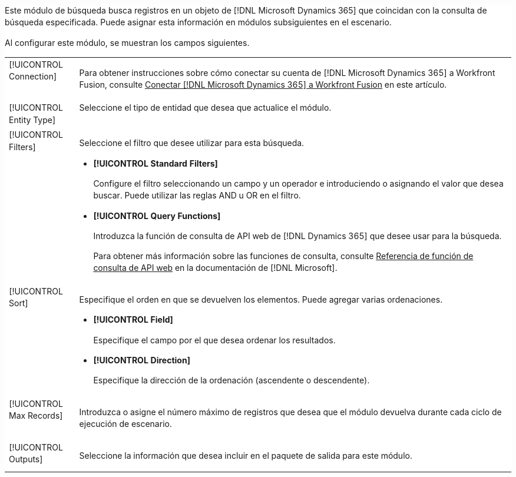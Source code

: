 Este módulo de búsqueda busca registros en un objeto de [!DNL Microsoft Dynamics 365] que coincidan con la consulta de búsqueda especificada. Puede asignar esta información en módulos subsiguientes en el escenario.

Al configurar este módulo, se muestran los campos siguientes.

<table style="table-layout:auto"> 
 <col> 
 <col> 
 <tbody> 
  <tr> 
   <td role="rowheader">[!UICONTROL Connection]</td> 
  <td> <p>Para obtener instrucciones sobre cómo conectar su cuenta de [!DNL Microsoft Dynamics 365] a Workfront Fusion, consulte <a href="#connect-microsoft-dynamics-365-to-workfront-fusion" class="MCXref xref">Conectar [!DNL Microsoft Dynamics 365] a Workfront Fusion</a> en este artículo. </p> </td> 
  </tr> 
  <tr> 
   <td role="rowheader">[!UICONTROL Entity Type]</td> 
   <td>Seleccione el tipo de entidad que desea que actualice el módulo.</td> 
  </tr> 
  <tr> 
   <td role="rowheader">[!UICONTROL Filters]</td> 
   <td> <p>Seleccione el filtro que desee utilizar para esta búsqueda.</p> 
    <ul> 
     <li> <p><strong>[!UICONTROL Standard Filters]</strong> </p> <p>Configure el filtro seleccionando un campo y un operador e introduciendo o asignando el valor que desea buscar. Puede utilizar las reglas AND u OR en el filtro.</p> </li> 
     <li> <p><strong>[!UICONTROL Query Functions]</strong> </p> <p>Introduzca la función de consulta de API web de [!DNL Dynamics 365] que desee usar para la búsqueda. </p> <p>Para obtener más información sobre las funciones de consulta, consulte <a href="https://docs.microsoft.com/en-us/dynamics365/customer-engagement/web-api/queryfunctions?view=dynamics-ce-odata-9">Referencia de función de consulta de API web</a> en la documentación de [!DNL Microsoft].</p> </li> 
    </ul> </td> 
  </tr> 
  <tr> 
   <td role="rowheader">[!UICONTROL Sort]</td> 
   <td> <p>Especifique el orden en que se devuelven los elementos. Puede agregar varias ordenaciones.</p> 
    <ul> 
     <li> <p><strong>[!UICONTROL Field]</strong> </p> <p>Especifique el campo por el que desea ordenar los resultados.</p> </li> 
     <li> <p><strong>[!UICONTROL Direction]</strong> </p> <p>Especifique la dirección de la ordenación (ascendente o descendente).</p> </li> 
    </ul> </td> 
  </tr> 
  <tr> 
   <td role="rowheader">[!UICONTROL Max Records]</td> 
   <td> <p>Introduzca o asigne el número máximo de registros que desea que el módulo devuelva durante cada ciclo de ejecución de escenario.</p> </td> 
  </tr> 
  <tr> 
   <td role="rowheader">[!UICONTROL Outputs]</td> 
   <td> <p>Seleccione la información que desea incluir en el paquete de salida para este módulo.</p> </td> 
  </tr> 
 </tbody> 
</table>
